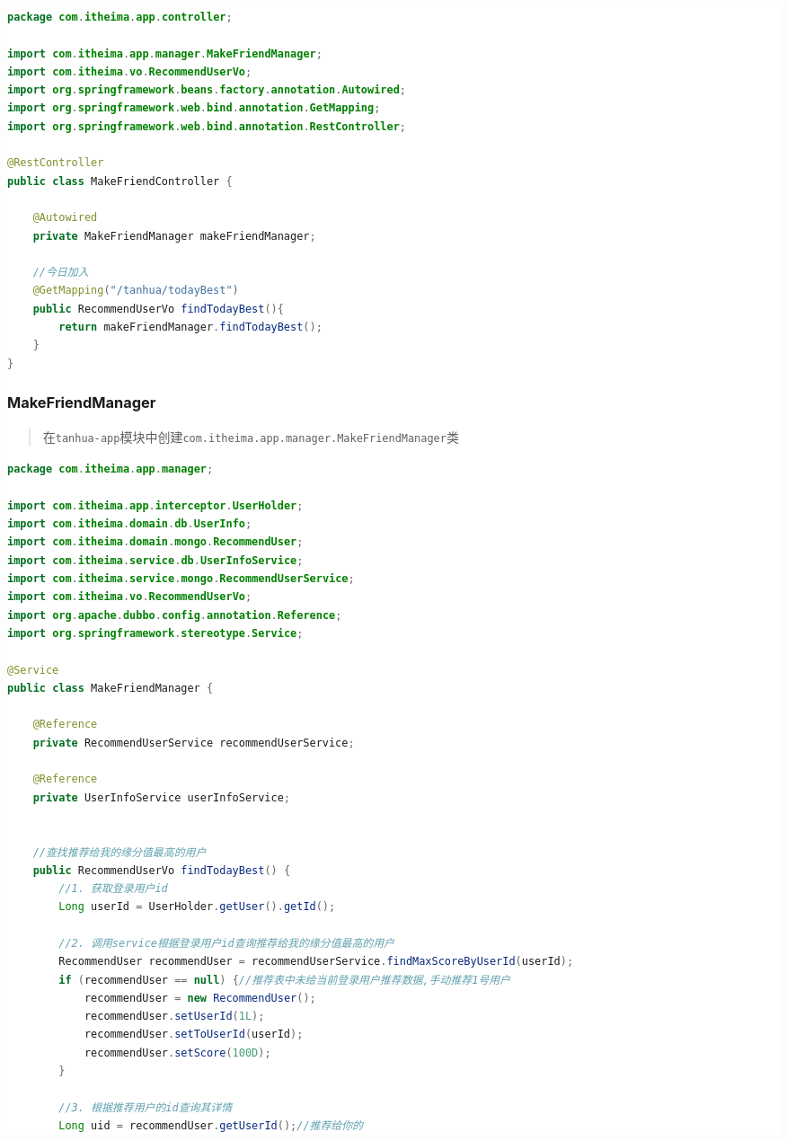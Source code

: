 ~~~java
package com.itheima.app.controller;

import com.itheima.app.manager.MakeFriendManager;
import com.itheima.vo.RecommendUserVo;
import org.springframework.beans.factory.annotation.Autowired;
import org.springframework.web.bind.annotation.GetMapping;
import org.springframework.web.bind.annotation.RestController;

@RestController
public class MakeFriendController {

    @Autowired
    private MakeFriendManager makeFriendManager;

    //今日加入
    @GetMapping("/tanhua/todayBest")
    public RecommendUserVo findTodayBest(){
        return makeFriendManager.findTodayBest();
    }
}
~~~

### MakeFriendManager

>在`tanhua-app`模块中创建`com.itheima.app.manager.MakeFriendManager`类

~~~java
package com.itheima.app.manager;

import com.itheima.app.interceptor.UserHolder;
import com.itheima.domain.db.UserInfo;
import com.itheima.domain.mongo.RecommendUser;
import com.itheima.service.db.UserInfoService;
import com.itheima.service.mongo.RecommendUserService;
import com.itheima.vo.RecommendUserVo;
import org.apache.dubbo.config.annotation.Reference;
import org.springframework.stereotype.Service;

@Service
public class MakeFriendManager {

    @Reference
    private RecommendUserService recommendUserService;

    @Reference
    private UserInfoService userInfoService;


    //查找推荐给我的缘分值最高的用户
    public RecommendUserVo findTodayBest() {
        //1. 获取登录用户id
        Long userId = UserHolder.getUser().getId();

        //2. 调用service根据登录用户id查询推荐给我的缘分值最高的用户
        RecommendUser recommendUser = recommendUserService.findMaxScoreByUserId(userId);
        if (recommendUser == null) {//推荐表中未给当前登录用户推荐数据,手动推荐1号用户
            recommendUser = new RecommendUser();
            recommendUser.setUserId(1L);
            recommendUser.setToUserId(userId);
            recommendUser.setScore(100D);
        }

        //3. 根据推荐用户的id查询其详情
        Long uid = recommendUser.getUserId();//推荐给你的
~~~